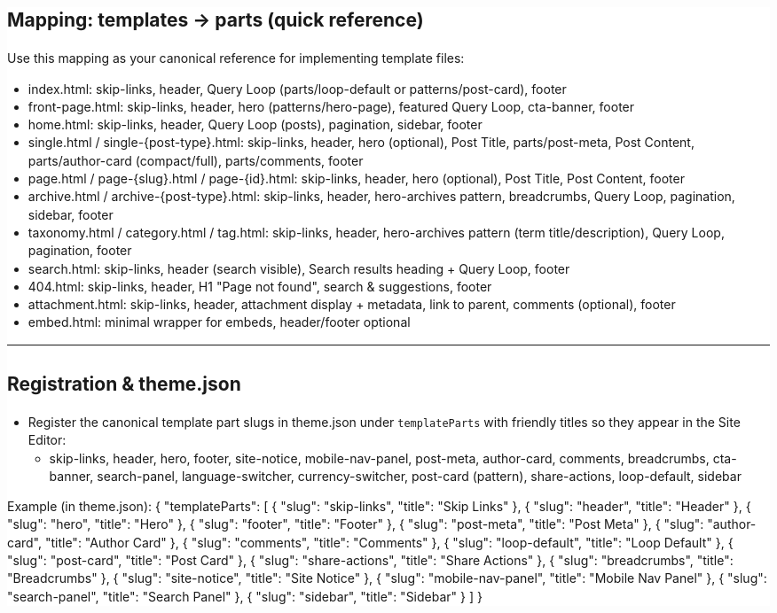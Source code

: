 
## Mapping: templates → parts (quick reference)

Use this mapping as your canonical reference for implementing template files:

- index.html: skip-links, header, Query Loop (parts/loop-default or patterns/post-card), footer
- front-page.html: skip-links, header, hero (patterns/hero-page), featured Query Loop, cta-banner, footer
- home.html: skip-links, header, Query Loop (posts), pagination, sidebar, footer
- single.html / single-{post-type}.html: skip-links, header, hero (optional), Post Title, parts/post-meta, Post Content, parts/author-card (compact/full), parts/comments, footer
- page.html / page-{slug}.html / page-{id}.html: skip-links, header, hero (optional), Post Title, Post Content, footer
- archive.html / archive-{post-type}.html: skip-links, header, hero-archives pattern, breadcrumbs, Query Loop, pagination, sidebar, footer
- taxonomy.html / category.html / tag.html: skip-links, header, hero-archives pattern (term title/description), Query Loop, pagination, footer
- search.html: skip-links, header (search visible), Search results heading + Query Loop, footer
- 404.html: skip-links, header, H1 "Page not found", search & suggestions, footer
- attachment.html: skip-links, header, attachment display + metadata, link to parent, comments (optional), footer
- embed.html: minimal wrapper for embeds, header/footer optional

---

## Registration & theme.json

- Register the canonical template part slugs in theme.json under `templateParts` with friendly titles so they appear in the Site Editor:
  - skip-links, header, hero, footer, site-notice, mobile-nav-panel, post-meta, author-card, comments, breadcrumbs, cta-banner, search-panel, language-switcher, currency-switcher, post-card (pattern), share-actions, loop-default, sidebar

Example (in theme.json):
{
  "templateParts": [
    { "slug": "skip-links", "title": "Skip Links" },
    { "slug": "header", "title": "Header" },
    { "slug": "hero", "title": "Hero" },
    { "slug": "footer", "title": "Footer" },
    { "slug": "post-meta", "title": "Post Meta" },
    { "slug": "author-card", "title": "Author Card" },
    { "slug": "comments", "title": "Comments" },
    { "slug": "loop-default", "title": "Loop Default" },
    { "slug": "post-card", "title": "Post Card" },
    { "slug": "share-actions", "title": "Share Actions" },
    { "slug": "breadcrumbs", "title": "Breadcrumbs" },
    { "slug": "site-notice", "title": "Site Notice" },
    { "slug": "mobile-nav-panel", "title": "Mobile Nav Panel" },
    { "slug": "search-panel", "title": "Search Panel" },
    { "slug": "sidebar", "title": "Sidebar" }
  ]
}
